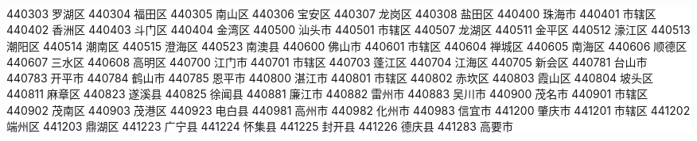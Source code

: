 440303 罗湖区
440304 福田区
440305 南山区
440306 宝安区
440307 龙岗区
440308 盐田区
440400 珠海市
440401 市辖区
440402 香洲区
440403 斗门区
440404 金湾区
440500 汕头市
440501 市辖区
440507 龙湖区
440511 金平区
440512 濠江区
440513 潮阳区
440514 潮南区
440515 澄海区
440523 南澳县
440600 佛山市
440601 市辖区
440604 禅城区
440605 南海区
440606 顺德区
440607 三水区
440608 高明区
440700 江门市
440701 市辖区
440703 蓬江区
440704 江海区
440705 新会区
440781 台山市
440783 开平市
440784 鹤山市
440785 恩平市
440800 湛江市
440801 市辖区
440802 赤坎区
440803 霞山区
440804 坡头区
440811 麻章区
440823 遂溪县
440825 徐闻县
440881 廉江市
440882 雷州市
440883 吴川市
440900 茂名市
440901 市辖区
440902 茂南区
440903 茂港区
440923 电白县
440981 高州市
440982 化州市
440983 信宜市
441200 肇庆市
441201 市辖区
441202 端州区
441203 鼎湖区
441223 广宁县
441224 怀集县
441225 封开县
441226 德庆县
441283 高要市